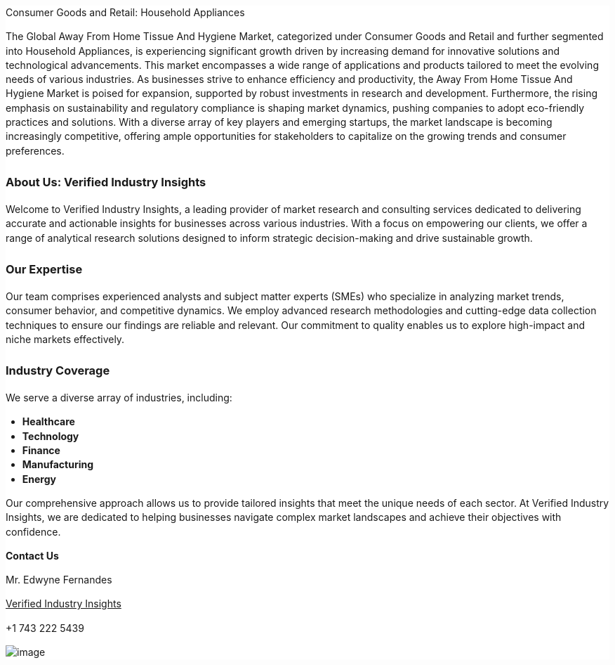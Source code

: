Consumer Goods and Retail: Household Appliances </h3><p>The Global Away From Home Tissue And Hygiene Market, categorized under Consumer Goods and Retail and further segmented into Household Appliances, is experiencing significant growth driven by increasing demand for innovative solutions and technological advancements. This market encompasses a wide range of applications and products tailored to meet the evolving needs of various industries. As businesses strive to enhance efficiency and productivity, the Away From Home Tissue And Hygiene Market is poised for expansion, supported by robust investments in research and development. Furthermore, the rising emphasis on sustainability and regulatory compliance is shaping market dynamics, pushing companies to adopt eco-friendly practices and solutions. With a diverse array of key players and emerging startups, the market landscape is becoming increasingly competitive, offering ample opportunities for stakeholders to capitalize on the growing trends and consumer preferences.</p><h3>About Us: Verified Industry Insights</h3><p>Welcome to Verified Industry Insights, a leading provider of market research and consulting services dedicated to delivering accurate and actionable insights for businesses across various industries. With a focus on empowering our clients, we offer a range of analytical research solutions designed to inform strategic decision-making and drive sustainable growth.</p><h3>Our Expertise</h3><p>Our team comprises experienced analysts and subject matter experts (SMEs) who specialize in analyzing market trends, consumer behavior, and competitive dynamics. We employ advanced research methodologies and cutting-edge data collection techniques to ensure our findings are reliable and relevant. Our commitment to quality enables us to explore high-impact and niche markets effectively.</p><h3>Industry Coverage</h3><p>We serve a diverse array of industries, including:</p><ul><li><strong>Healthcare</strong></li><li><strong>Technology</strong></li><li><strong>Finance</strong></li><li><strong>Manufacturing</strong></li><li><strong>Energy</strong></li></ul><p>Our comprehensive approach allows us to provide tailored insights that meet the unique needs of each sector. At Verified Industry Insights, we are dedicated to helping businesses navigate complex market landscapes and achieve their objectives with confidence.</p><p><strong>Contact Us</strong></p><p>Mr. Edwyne Fernandes</p><p><a href="https://www.verifiedindustryinsights.com/">Verified Industry Insights</a></p><p>+1 743 222 5439</p>
![image](https://github.com/user-attachments/assets/286ac25b-956a-4a21-a63d-fe930a072e82)
